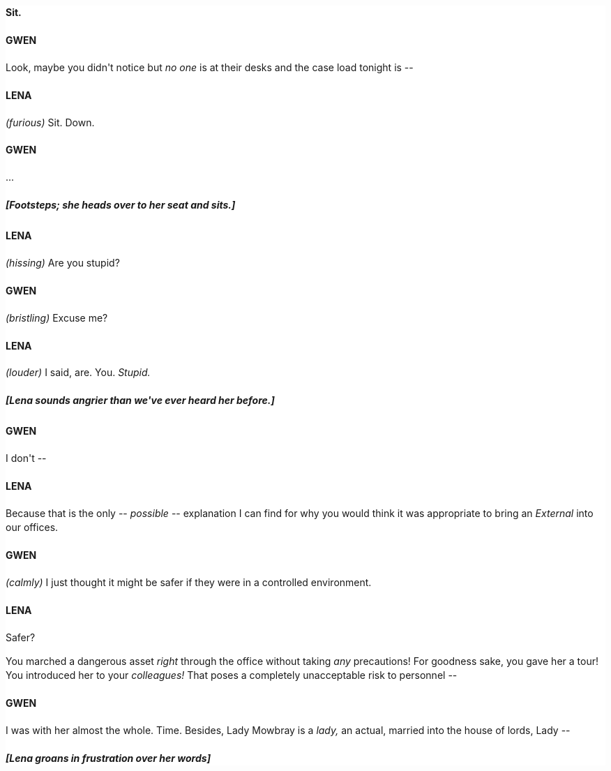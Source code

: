 __Sit.__

#### GWEN

Look, maybe you didn't notice but *no one* is at their desks and the case load tonight is --

#### LENA

_(furious)_ Sit. Down.

#### GWEN 

...

##### [Footsteps; she heads over to her seat and sits.]

#### LENA

_(hissing)_ Are you stupid? 

#### GWEN

_(bristling)_ Excuse me? 

#### LENA

_(louder)_ I said, are. You. *Stupid.*

##### [Lena sounds angrier than we've ever heard her before.]

#### GWEN

I don't --

#### LENA

Because that is the only -- *possible* -- explanation I can find for why you would think it was appropriate to bring an *External* into our offices. 

#### GWEN

_(calmly)_ I just thought it might be safer if they were in a controlled environment. 

#### LENA

Safer?

You marched a dangerous asset *right* through the office without taking *any* precautions! For goodness sake, you gave her a tour! You introduced her to your *colleagues!* That poses a completely unacceptable risk to personnel --

#### GWEN

I was with her almost the whole. Time. Besides, Lady Mowbray is a *lady,* an actual, married into the house of lords, Lady --

##### [Lena groans in frustration over her words]
